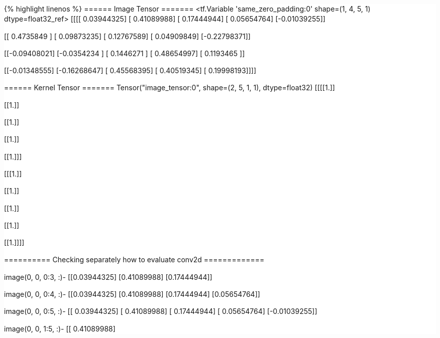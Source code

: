 
{% highlight linenos %}
====== Image Tensor ======= 
<tf.Variable 'same_zero_padding:0' shape=(1, 4, 5, 1) dtype=float32_ref>
[[[[ 0.03944325]
   [ 0.41089988]
   [ 0.17444944]
   [ 0.05654764]
   [-0.01039255]]

  [[ 0.4735849 ]
   [ 0.09873235]
   [ 0.12767589]
   [ 0.04909849]
   [-0.22798371]]

  [[-0.09408021]
   [-0.0354234 ]
   [ 0.1446271 ]
   [ 0.48654997]
   [ 0.1193465 ]]

  [[-0.01348555]
   [-0.16268647]
   [ 0.45568395]
   [ 0.40519345]
   [ 0.19998193]]]]

====== Kernel Tensor ======= 
Tensor("image_tensor:0", shape=(2, 5, 1, 1), dtype=float32)
[[[[1.]]

  [[1.]]

  [[1.]]

  [[1.]]

  [[1.]]]


 [[[1.]]

  [[1.]]

  [[1.]]

  [[1.]]

  [[1.]]]]

========== Checking separately how to evaluate conv2d =============

image(0, 0, 0:3, :)- 
[[0.03944325]
 [0.41089988]
 [0.17444944]]

image(0, 0, 0:4, :)- 
[[0.03944325]
 [0.41089988]
 [0.17444944]
 [0.05654764]]

image(0, 0, 0:5, :)- 
[[ 0.03944325]
 [ 0.41089988]
 [ 0.17444944]
 [ 0.05654764]
 [-0.01039255]]

image(0, 0, 1:5, :)- 
[[ 0.41089988]